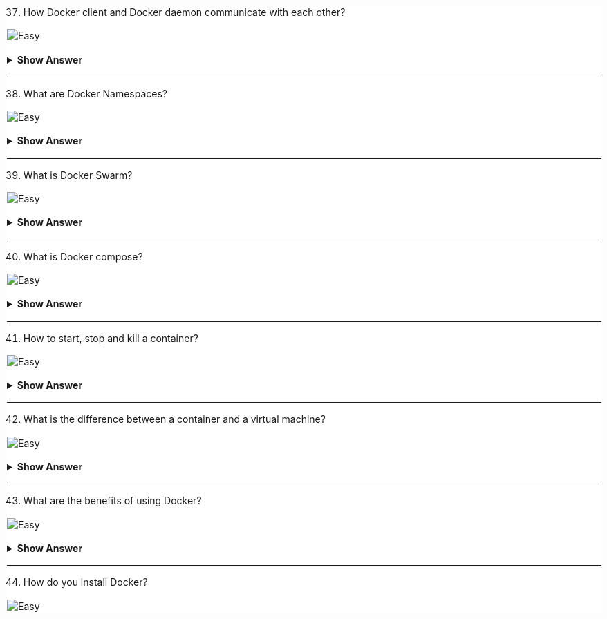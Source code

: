 37. How Docker client and Docker daemon communicate with each other?

![Easy](https://github.com/revaturelabs/interviewquestions/blob/dev/ComplexityTags/simple%20(2).svg)

<details><summary> <b> Show Answer </b> </summary></details>

---

38. What are Docker Namespaces?

![Easy](https://github.com/revaturelabs/interviewquestions/blob/dev/ComplexityTags/simple%20(2).svg)

<details><summary> <b> Show Answer </b> </summary></details>

---

39.  What is Docker Swarm?

![Easy](https://github.com/revaturelabs/interviewquestions/blob/dev/ComplexityTags/simple%20(2).svg)

<details><summary> <b> Show Answer </b> </summary></details>

---

40. What is Docker compose?

![Easy](https://github.com/revaturelabs/interviewquestions/blob/dev/ComplexityTags/simple%20(2).svg)

<details><summary> <b> Show Answer </b> </summary></details>

---

41. How to start, stop and kill a container?

![Easy](https://github.com/revaturelabs/interviewquestions/blob/dev/ComplexityTags/simple%20(2).svg)

<details><summary> <b> Show Answer </b> </summary></details>

---

42. What is the difference between a container and a virtual machine?

![Easy](https://github.com/revaturelabs/interviewquestions/blob/dev/ComplexityTags/simple%20(2).svg)

<details><summary> <b> Show Answer </b> </summary></details>

---

43. What are the benefits of using Docker?

![Easy](https://github.com/revaturelabs/interviewquestions/blob/dev/ComplexityTags/simple%20(2).svg)

<details><summary> <b> Show Answer </b> </summary></details>

---

44. How do you install Docker?

![Easy](https://github.com/revaturelabs/interviewquestions/blob/dev/ComplexityTags/simple%20(2).svg)
